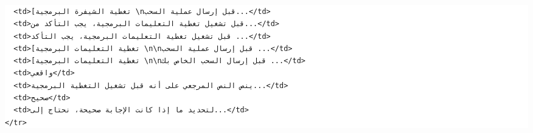       <td>[تغطية الشيفرة البرمجية \nقبل إرسال عملية السحب...</td>
      <td>قبل تشغيل تغطية التعليمات البرمجية، يجب التأكد من...</td>
      <td>قبل تشغيل تغطية التعليمات البرمجية، يجب التأكد ...</td>
      <td>[تغطية التعليمات البرمجية \n\nقبل إرسال عملية السحب ...</td>
      <td>[تغطية التعليمات البرمجية \n\nقبل إرسال السحب الخاص بك ...</td>
      <td>واقعي</td>
      <td>ينص النص المرجعي على أنه قبل تشغيل التغطية البرمجية...</td>
      <td>صحيح</td>
      <td>لتحديد ما إذا كانت الإجابة صحيحة، نحتاج إلى...</td>
    </tr>
  </tbody>
</table>
</div>
